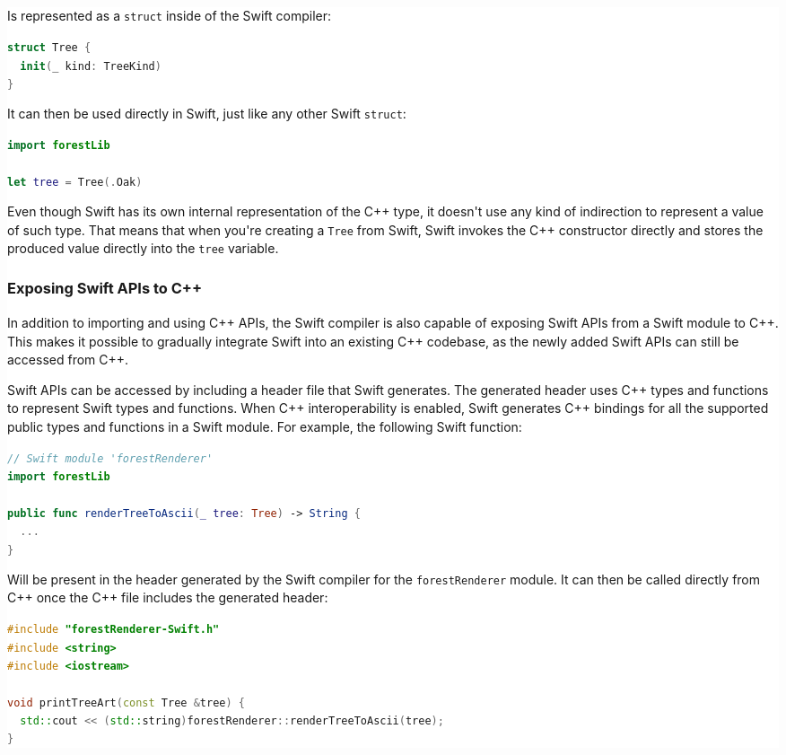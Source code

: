 Is represented as a `struct` inside of the Swift compiler:

```swift
struct Tree {
  init(_ kind: TreeKind)
}
```

It can then be used directly in Swift, just like any other
Swift `struct`:

```swift
import forestLib

let tree = Tree(.Oak)
```

Even though Swift has its own internal representation of the C++ type,
it doesn't use any kind of indirection to represent a
value of such type. That means that
when you're creating a
`Tree` from Swift, Swift invokes the C++ constructor directly and stores
the produced value directly into the `tree` variable.

### Exposing Swift APIs to C++

In addition to importing and using C++ APIs, the Swift compiler is also
capable of exposing Swift APIs from a Swift module to C++. This makes it
possible to gradually integrate Swift into an existing C++ codebase,
as the newly added Swift APIs can still be accessed from C++.

Swift APIs can be accessed by including a header
file that Swift generates. The generated header uses C++ types and functions
to represent Swift types and functions. When C++ interoperability is enabled,
Swift generates C++ bindings for all the supported public types and functions
in a Swift module. For example, the following Swift function:

```swift
// Swift module 'forestRenderer'
import forestLib

public func renderTreeToAscii(_ tree: Tree) -> String {
  ...
}
```

Will be present in the header generated by the Swift compiler for the
`forestRenderer` module. It can then be called directly from C++ once the C++
file includes the generated header:

```c++
#include "forestRenderer-Swift.h"
#include <string>
#include <iostream>

void printTreeArt(const Tree &tree) {
  std::cout << (std::string)forestRenderer::renderTreeToAscii(tree);
}
```
